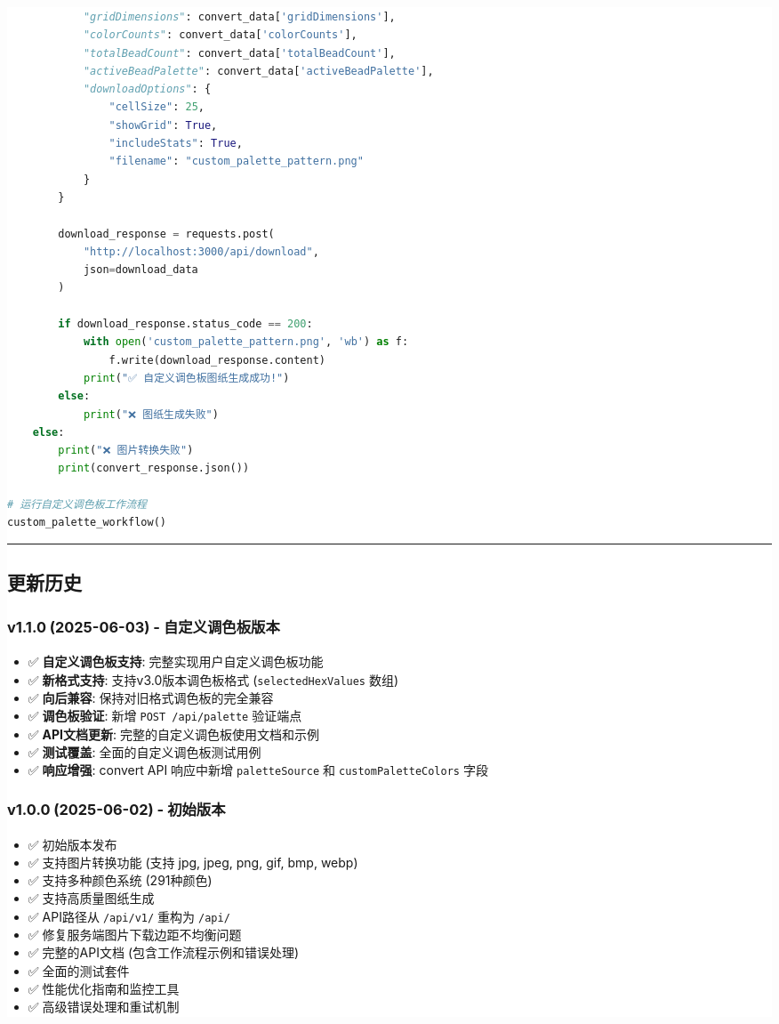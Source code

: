 ```python
            "gridDimensions": convert_data['gridDimensions'],
            "colorCounts": convert_data['colorCounts'],
            "totalBeadCount": convert_data['totalBeadCount'],
            "activeBeadPalette": convert_data['activeBeadPalette'],
            "downloadOptions": {
                "cellSize": 25,
                "showGrid": True,
                "includeStats": True,
                "filename": "custom_palette_pattern.png"
            }
        }

        download_response = requests.post(
            "http://localhost:3000/api/download",
            json=download_data
        )

        if download_response.status_code == 200:
            with open('custom_palette_pattern.png', 'wb') as f:
                f.write(download_response.content)
            print("✅ 自定义调色板图纸生成成功!")
        else:
            print("❌ 图纸生成失败")
    else:
        print("❌ 图片转换失败")
        print(convert_response.json())

# 运行自定义调色板工作流程
custom_palette_workflow()
```

---

## 更新历史

### v1.1.0 (2025-06-03) - 自定义调色板版本
- ✅ **自定义调色板支持**: 完整实现用户自定义调色板功能
- ✅ **新格式支持**: 支持v3.0版本调色板格式 (`selectedHexValues` 数组)
- ✅ **向后兼容**: 保持对旧格式调色板的完全兼容
- ✅ **调色板验证**: 新增 `POST /api/palette` 验证端点
- ✅ **API文档更新**: 完整的自定义调色板使用文档和示例
- ✅ **测试覆盖**: 全面的自定义调色板测试用例
- ✅ **响应增强**: convert API 响应中新增 `paletteSource` 和 `customPaletteColors` 字段

### v1.0.0 (2025-06-02) - 初始版本
- ✅ 初始版本发布
- ✅ 支持图片转换功能 (支持 jpg, jpeg, png, gif, bmp, webp)
- ✅ 支持多种颜色系统 (291种颜色)
- ✅ 支持高质量图纸生成
- ✅ API路径从 `/api/v1/` 重构为 `/api/`
- ✅ 修复服务端图片下载边距不均衡问题
- ✅ 完整的API文档 (包含工作流程示例和错误处理)
- ✅ 全面的测试套件
- ✅ 性能优化指南和监控工具
- ✅ 高级错误处理和重试机制
